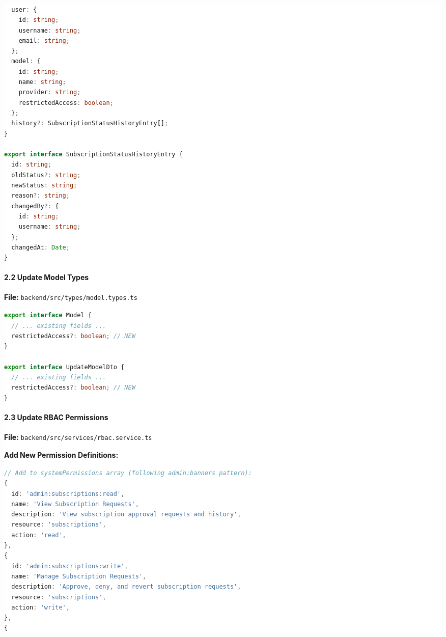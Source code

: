 ```typescript
  user: {
    id: string;
    username: string;
    email: string;
  };
  model: {
    id: string;
    name: string;
    provider: string;
    restrictedAccess: boolean;
  };
  history?: SubscriptionStatusHistoryEntry[];
}

export interface SubscriptionStatusHistoryEntry {
  id: string;
  oldStatus?: string;
  newStatus: string;
  reason?: string;
  changedBy?: {
    id: string;
    username: string;
  };
  changedAt: Date;
}
```

#### 2.2 Update Model Types

**File:** `backend/src/types/model.types.ts`

```typescript
export interface Model {
  // ... existing fields ...
  restrictedAccess?: boolean; // NEW
}

export interface UpdateModelDto {
  // ... existing fields ...
  restrictedAccess?: boolean; // NEW
}
```

#### 2.3 Update RBAC Permissions

**File:** `backend/src/services/rbac.service.ts`

**Add New Permission Definitions:**

```typescript
// Add to systemPermissions array (following admin:banners pattern):
{
  id: 'admin:subscriptions:read',
  name: 'View Subscription Requests',
  description: 'View subscription approval requests and history',
  resource: 'subscriptions',
  action: 'read',
},
{
  id: 'admin:subscriptions:write',
  name: 'Manage Subscription Requests',
  description: 'Approve, deny, and revert subscription requests',
  resource: 'subscriptions',
  action: 'write',
},
{
```